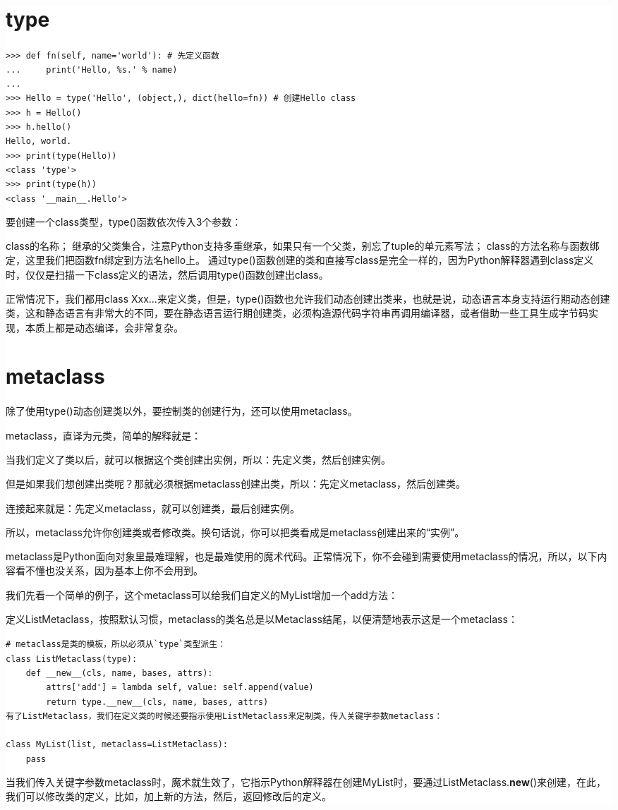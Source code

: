# type
```
>>> def fn(self, name='world'): # 先定义函数
...     print('Hello, %s.' % name)
...
>>> Hello = type('Hello', (object,), dict(hello=fn)) # 创建Hello class
>>> h = Hello()
>>> h.hello()
Hello, world.
>>> print(type(Hello))
<class 'type'>
>>> print(type(h))
<class '__main__.Hello'>
```
要创建一个class类型，type()函数依次传入3个参数：

class的名称；
继承的父类集合，注意Python支持多重继承，如果只有一个父类，别忘了tuple的单元素写法；
class的方法名称与函数绑定，这里我们把函数fn绑定到方法名hello上。
通过type()函数创建的类和直接写class是完全一样的，因为Python解释器遇到class定义时，仅仅是扫描一下class定义的语法，然后调用type()函数创建出class。

正常情况下，我们都用class Xxx...来定义类，但是，type()函数也允许我们动态创建出类来，也就是说，动态语言本身支持运行期动态创建类，这和静态语言有非常大的不同，要在静态语言运行期创建类，必须构造源代码字符串再调用编译器，或者借助一些工具生成字节码实现，本质上都是动态编译，会非常复杂。

# metaclass

除了使用type()动态创建类以外，要控制类的创建行为，还可以使用metaclass。

metaclass，直译为元类，简单的解释就是：

当我们定义了类以后，就可以根据这个类创建出实例，所以：先定义类，然后创建实例。

但是如果我们想创建出类呢？那就必须根据metaclass创建出类，所以：先定义metaclass，然后创建类。

连接起来就是：先定义metaclass，就可以创建类，最后创建实例。

所以，metaclass允许你创建类或者修改类。换句话说，你可以把类看成是metaclass创建出来的“实例”。

metaclass是Python面向对象里最难理解，也是最难使用的魔术代码。正常情况下，你不会碰到需要使用metaclass的情况，所以，以下内容看不懂也没关系，因为基本上你不会用到。

我们先看一个简单的例子，这个metaclass可以给我们自定义的MyList增加一个add方法：

定义ListMetaclass，按照默认习惯，metaclass的类名总是以Metaclass结尾，以便清楚地表示这是一个metaclass：

```
# metaclass是类的模板，所以必须从`type`类型派生：
class ListMetaclass(type):
    def __new__(cls, name, bases, attrs):
        attrs['add'] = lambda self, value: self.append(value)
        return type.__new__(cls, name, bases, attrs)
有了ListMetaclass，我们在定义类的时候还要指示使用ListMetaclass来定制类，传入关键字参数metaclass：

class MyList(list, metaclass=ListMetaclass):
    pass
```
当我们传入关键字参数metaclass时，魔术就生效了，它指示Python解释器在创建MyList时，要通过ListMetaclass.__new__()来创建，在此，我们可以修改类的定义，比如，加上新的方法，然后，返回修改后的定义。
